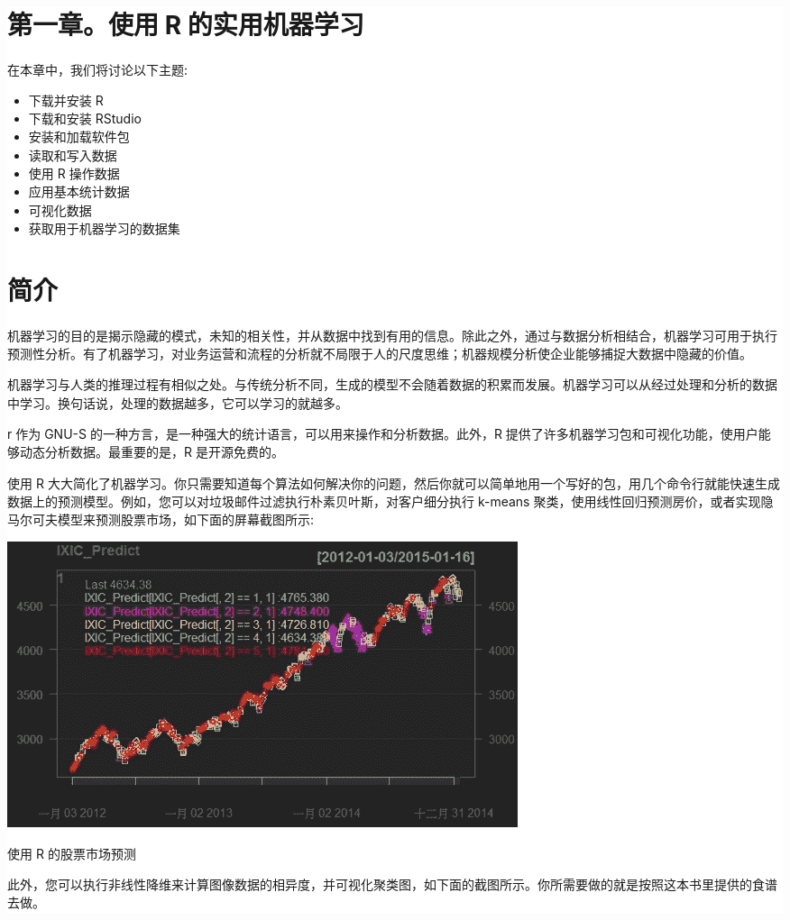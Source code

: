 <title>Chapter 1. Practical Machine Learning with R</title>  

# 第一章。使用 R 的实用机器学习

在本章中，我们将讨论以下主题:

*   下载并安装 R
*   下载和安装 RStudio
*   安装和加载软件包
*   读取和写入数据
*   使用 R 操作数据
*   应用基本统计数据
*   可视化数据
*   获取用于机器学习的数据集

<title>Chapter 1. Practical Machine Learning with R</title>  

# 简介

机器学习的目的是揭示隐藏的模式，未知的相关性，并从数据中找到有用的信息。除此之外，通过与数据分析相结合，机器学习可用于执行预测性分析。有了机器学习，对业务运营和流程的分析就不局限于人的尺度思维；机器规模分析使企业能够捕捉大数据中隐藏的价值。

机器学习与人类的推理过程有相似之处。与传统分析不同，生成的模型不会随着数据的积累而发展。机器学习可以从经过处理和分析的数据中学习。换句话说，处理的数据越多，它可以学习的就越多。

r 作为 GNU-S 的一种方言，是一种强大的统计语言，可以用来操作和分析数据。此外，R 提供了许多机器学习包和可视化功能，使用户能够动态分析数据。最重要的是，R 是开源免费的。

使用 R 大大简化了机器学习。你只需要知道每个算法如何解决你的问题，然后你就可以简单地用一个写好的包，用几个命令行就能快速生成数据上的预测模型。例如，您可以对垃圾邮件过滤执行朴素贝叶斯，对客户细分执行 k-means 聚类，使用线性回归预测房价，或者实现隐马尔可夫模型来预测股票市场，如下面的屏幕截图所示:

![Introduction](img/00002.jpeg)

使用 R 的股票市场预测

此外，您可以执行非线性降维来计算图像数据的相异度，并可视化聚类图，如下面的截图所示。你所需要做的就是按照这本书里提供的食谱去做。
